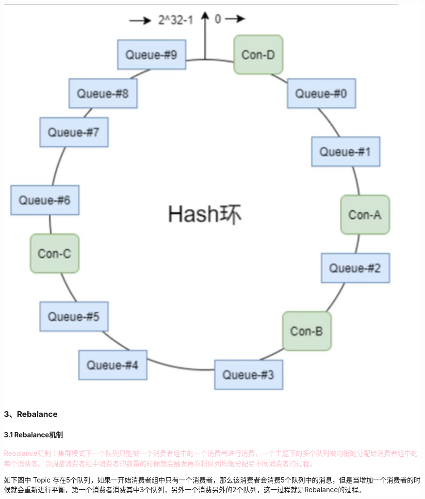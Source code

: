   | ![image-20241013102251131](./assets/image-20241013102251131.png) |
  | ------------------------------------------------------------ |



### 3、Rebalance

#### 3.1 Rebalance机制

<font color=pink>Rebalance机制：集群模式下一个队列只能被一个消费者组中的一个消费者进行消费，一个主题下的多个队列被均衡的分配给消费者组中的每个消费者。当调整消费者组中消费者的数量的时候就会触发再次将队列均衡分配给不同消费者的过程。</font>

如下图中 Topic 存在5个队列，如果一开始消费者组中只有一个消费者，那么该消费者会消费5个队列中的消息，但是当增加一个消费者的时候就会重新进行平衡，第一个消费者消费其中3个队列，另外一个消费另外的2个队列，这一过程就是Rebalance的过程。
